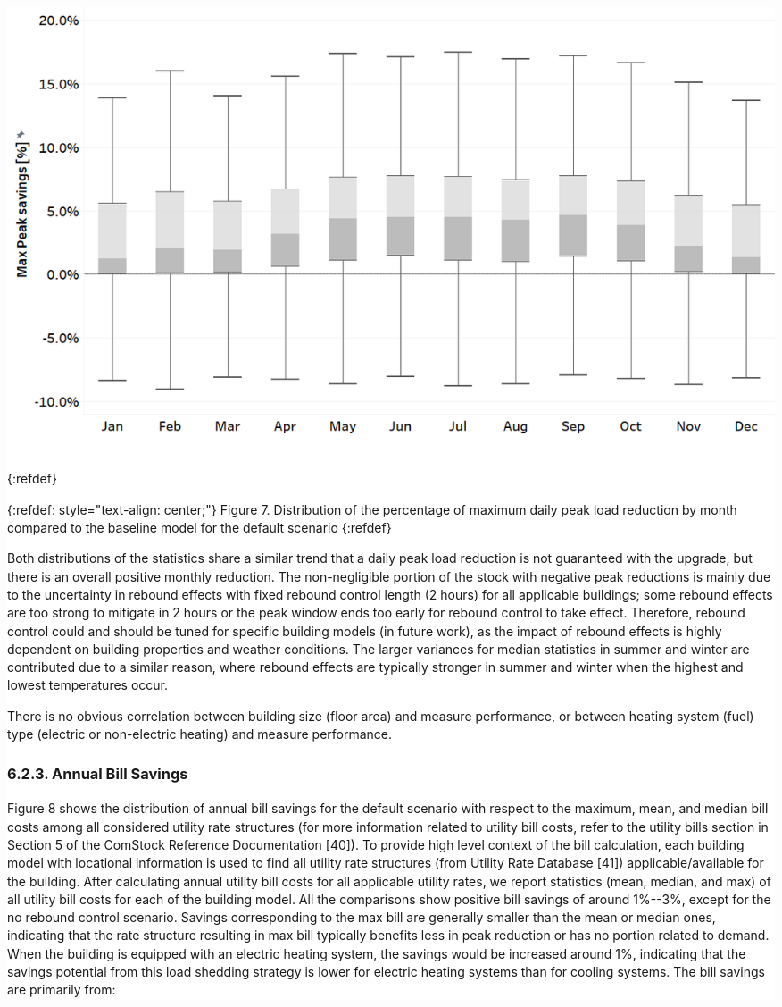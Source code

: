 ![](media\shed_image7.png)
{:refdef}

{:refdef: style="text-align: center;"}
Figure 7. Distribution of the percentage of maximum daily peak load reduction by month compared to the baseline model for the default scenario
{:refdef}

Both distributions of the statistics share a similar trend that a daily peak load reduction is not guaranteed with the upgrade, but there is an overall positive monthly reduction. The non-negligible portion of the stock with negative peak reductions is mainly due to the uncertainty in rebound effects with fixed rebound control length (2 hours) for all applicable buildings; some rebound effects are too strong to mitigate in 2 hours or the peak window ends too early for rebound control to take effect. Therefore, rebound control could and should be tuned for specific building models (in future work), as the impact of rebound effects is highly dependent on building properties and weather conditions. The larger variances for median statistics in summer and winter are contributed due to a similar reason, where rebound effects are typically stronger in summer and winter when the highest and lowest temperatures occur.

There is no obvious correlation between building size (floor area) and measure performance, or between heating system (fuel) type (electric or non-electric heating) and measure performance.

### 6.2.3. Annual Bill Savings

Figure 8 shows the distribution of annual bill savings for the default scenario with respect to the maximum, mean, and median bill costs among all considered utility rate structures (for more information related to utility bill costs, refer to the utility bills section in Section 5 of the ComStock Reference Documentation \[40\]). To provide high level context of the bill calculation, each building model with locational information is used to find all utility rate structures (from Utility Rate Database \[41\]) applicable/available for the building. After calculating annual utility bill costs for all applicable utility rates, we report statistics (mean, median, and max) of all utility bill costs for each of the building model. All the comparisons show positive bill savings of around 1%--3%, except for the no rebound control scenario. Savings corresponding to the max bill are generally smaller than the mean or median ones, indicating that the rate structure resulting in max bill typically benefits less in peak reduction or has no portion related to demand. When the building is equipped with an electric heating system, the savings would be increased around 1%, indicating that the savings potential from this load shedding strategy is lower for electric heating systems than for cooling systems. The bill savings are primarily from:


  [End-Use Load Profiles]: https://www.nrel.gov/buildings/end-use-load-profiles.html
  [webpage]: https://nrel.github.io/ComStock.github.io/docs/upgrade_measures/upgrade_measures.html
  [end-use-load-profiles-for-us-building-stock]: https://data.openei.org/s3_viewer?bucket=oedi-data-lake&prefix=nrel-pds-building-stock%2Fend-use-load-profiles-for-us-building-stock%2F2023%2F
  [comstock.nrel.gov]: https://comstock.nrel.gov/